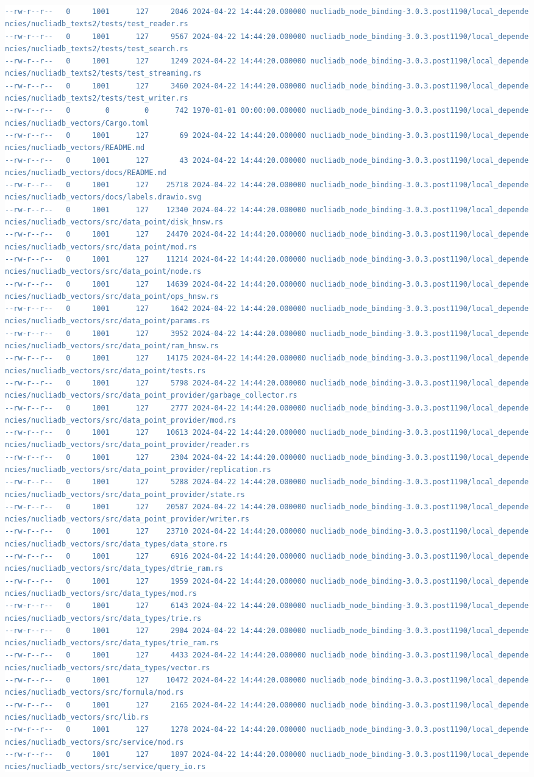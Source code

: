 ```diff
--rw-r--r--   0     1001      127     2046 2024-04-22 14:44:20.000000 nucliadb_node_binding-3.0.3.post1190/local_dependencies/nucliadb_texts2/tests/test_reader.rs
--rw-r--r--   0     1001      127     9567 2024-04-22 14:44:20.000000 nucliadb_node_binding-3.0.3.post1190/local_dependencies/nucliadb_texts2/tests/test_search.rs
--rw-r--r--   0     1001      127     1249 2024-04-22 14:44:20.000000 nucliadb_node_binding-3.0.3.post1190/local_dependencies/nucliadb_texts2/tests/test_streaming.rs
--rw-r--r--   0     1001      127     3460 2024-04-22 14:44:20.000000 nucliadb_node_binding-3.0.3.post1190/local_dependencies/nucliadb_texts2/tests/test_writer.rs
--rw-r--r--   0        0        0      742 1970-01-01 00:00:00.000000 nucliadb_node_binding-3.0.3.post1190/local_dependencies/nucliadb_vectors/Cargo.toml
--rw-r--r--   0     1001      127       69 2024-04-22 14:44:20.000000 nucliadb_node_binding-3.0.3.post1190/local_dependencies/nucliadb_vectors/README.md
--rw-r--r--   0     1001      127       43 2024-04-22 14:44:20.000000 nucliadb_node_binding-3.0.3.post1190/local_dependencies/nucliadb_vectors/docs/README.md
--rw-r--r--   0     1001      127    25718 2024-04-22 14:44:20.000000 nucliadb_node_binding-3.0.3.post1190/local_dependencies/nucliadb_vectors/docs/labels.drawio.svg
--rw-r--r--   0     1001      127    12340 2024-04-22 14:44:20.000000 nucliadb_node_binding-3.0.3.post1190/local_dependencies/nucliadb_vectors/src/data_point/disk_hnsw.rs
--rw-r--r--   0     1001      127    24470 2024-04-22 14:44:20.000000 nucliadb_node_binding-3.0.3.post1190/local_dependencies/nucliadb_vectors/src/data_point/mod.rs
--rw-r--r--   0     1001      127    11214 2024-04-22 14:44:20.000000 nucliadb_node_binding-3.0.3.post1190/local_dependencies/nucliadb_vectors/src/data_point/node.rs
--rw-r--r--   0     1001      127    14639 2024-04-22 14:44:20.000000 nucliadb_node_binding-3.0.3.post1190/local_dependencies/nucliadb_vectors/src/data_point/ops_hnsw.rs
--rw-r--r--   0     1001      127     1642 2024-04-22 14:44:20.000000 nucliadb_node_binding-3.0.3.post1190/local_dependencies/nucliadb_vectors/src/data_point/params.rs
--rw-r--r--   0     1001      127     3952 2024-04-22 14:44:20.000000 nucliadb_node_binding-3.0.3.post1190/local_dependencies/nucliadb_vectors/src/data_point/ram_hnsw.rs
--rw-r--r--   0     1001      127    14175 2024-04-22 14:44:20.000000 nucliadb_node_binding-3.0.3.post1190/local_dependencies/nucliadb_vectors/src/data_point/tests.rs
--rw-r--r--   0     1001      127     5798 2024-04-22 14:44:20.000000 nucliadb_node_binding-3.0.3.post1190/local_dependencies/nucliadb_vectors/src/data_point_provider/garbage_collector.rs
--rw-r--r--   0     1001      127     2777 2024-04-22 14:44:20.000000 nucliadb_node_binding-3.0.3.post1190/local_dependencies/nucliadb_vectors/src/data_point_provider/mod.rs
--rw-r--r--   0     1001      127    10613 2024-04-22 14:44:20.000000 nucliadb_node_binding-3.0.3.post1190/local_dependencies/nucliadb_vectors/src/data_point_provider/reader.rs
--rw-r--r--   0     1001      127     2304 2024-04-22 14:44:20.000000 nucliadb_node_binding-3.0.3.post1190/local_dependencies/nucliadb_vectors/src/data_point_provider/replication.rs
--rw-r--r--   0     1001      127     5288 2024-04-22 14:44:20.000000 nucliadb_node_binding-3.0.3.post1190/local_dependencies/nucliadb_vectors/src/data_point_provider/state.rs
--rw-r--r--   0     1001      127    20587 2024-04-22 14:44:20.000000 nucliadb_node_binding-3.0.3.post1190/local_dependencies/nucliadb_vectors/src/data_point_provider/writer.rs
--rw-r--r--   0     1001      127    23710 2024-04-22 14:44:20.000000 nucliadb_node_binding-3.0.3.post1190/local_dependencies/nucliadb_vectors/src/data_types/data_store.rs
--rw-r--r--   0     1001      127     6916 2024-04-22 14:44:20.000000 nucliadb_node_binding-3.0.3.post1190/local_dependencies/nucliadb_vectors/src/data_types/dtrie_ram.rs
--rw-r--r--   0     1001      127     1959 2024-04-22 14:44:20.000000 nucliadb_node_binding-3.0.3.post1190/local_dependencies/nucliadb_vectors/src/data_types/mod.rs
--rw-r--r--   0     1001      127     6143 2024-04-22 14:44:20.000000 nucliadb_node_binding-3.0.3.post1190/local_dependencies/nucliadb_vectors/src/data_types/trie.rs
--rw-r--r--   0     1001      127     2904 2024-04-22 14:44:20.000000 nucliadb_node_binding-3.0.3.post1190/local_dependencies/nucliadb_vectors/src/data_types/trie_ram.rs
--rw-r--r--   0     1001      127     4433 2024-04-22 14:44:20.000000 nucliadb_node_binding-3.0.3.post1190/local_dependencies/nucliadb_vectors/src/data_types/vector.rs
--rw-r--r--   0     1001      127    10472 2024-04-22 14:44:20.000000 nucliadb_node_binding-3.0.3.post1190/local_dependencies/nucliadb_vectors/src/formula/mod.rs
--rw-r--r--   0     1001      127     2165 2024-04-22 14:44:20.000000 nucliadb_node_binding-3.0.3.post1190/local_dependencies/nucliadb_vectors/src/lib.rs
--rw-r--r--   0     1001      127     1278 2024-04-22 14:44:20.000000 nucliadb_node_binding-3.0.3.post1190/local_dependencies/nucliadb_vectors/src/service/mod.rs
--rw-r--r--   0     1001      127     1897 2024-04-22 14:44:20.000000 nucliadb_node_binding-3.0.3.post1190/local_dependencies/nucliadb_vectors/src/service/query_io.rs
```